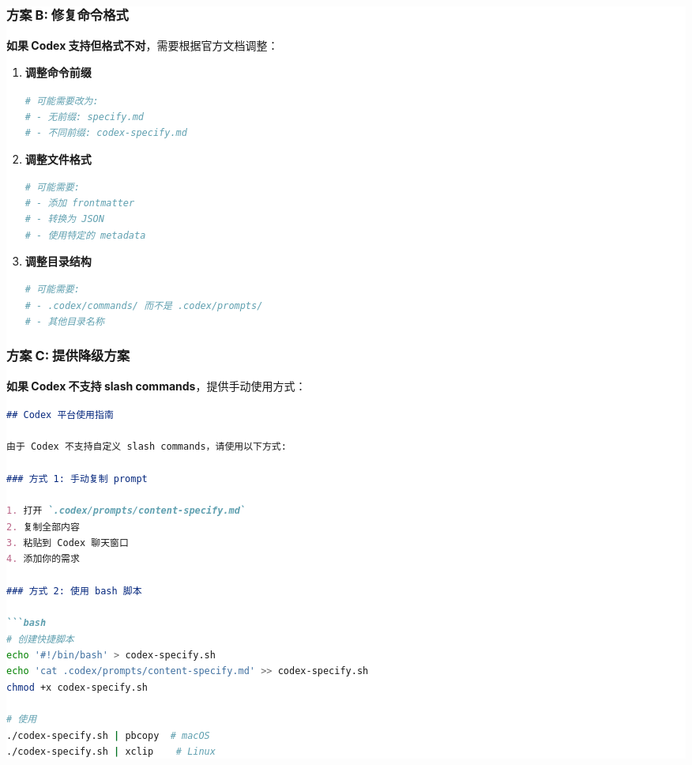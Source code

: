 ### 方案 B: 修复命令格式

**如果 Codex 支持但格式不对**，需要根据官方文档调整：

1. **调整命令前缀**
   ```bash
   # 可能需要改为:
   # - 无前缀: specify.md
   # - 不同前缀: codex-specify.md
   ```

2. **调整文件格式**
   ```bash
   # 可能需要:
   # - 添加 frontmatter
   # - 转换为 JSON
   # - 使用特定的 metadata
   ```

3. **调整目录结构**
   ```bash
   # 可能需要:
   # - .codex/commands/ 而不是 .codex/prompts/
   # - 其他目录名称
   ```

### 方案 C: 提供降级方案

**如果 Codex 不支持 slash commands**，提供手动使用方式：

```markdown
## Codex 平台使用指南

由于 Codex 不支持自定义 slash commands，请使用以下方式:

### 方式 1: 手动复制 prompt

1. 打开 `.codex/prompts/content-specify.md`
2. 复制全部内容
3. 粘贴到 Codex 聊天窗口
4. 添加你的需求

### 方式 2: 使用 bash 脚本

```bash
# 创建快捷脚本
echo '#!/bin/bash' > codex-specify.sh
echo 'cat .codex/prompts/content-specify.md' >> codex-specify.sh
chmod +x codex-specify.sh

# 使用
./codex-specify.sh | pbcopy  # macOS
./codex-specify.sh | xclip    # Linux
```
